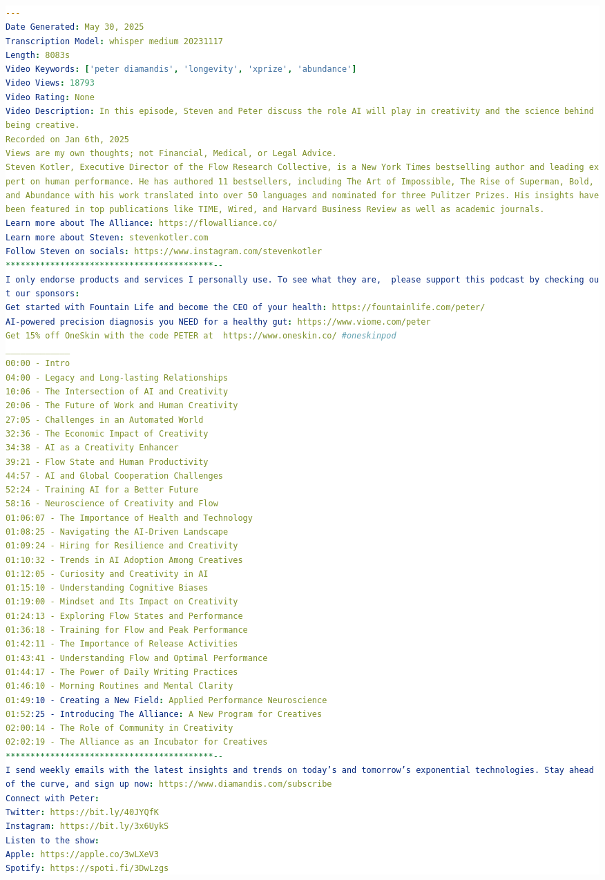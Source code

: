 ```yaml
---
Date Generated: May 30, 2025
Transcription Model: whisper medium 20231117
Length: 8083s
Video Keywords: ['peter diamandis', 'longevity', 'xprize', 'abundance']
Video Views: 18793
Video Rating: None
Video Description: In this episode, Steven and Peter discuss the role AI will play in creativity and the science behind being creative. 
Recorded on Jan 6th, 2025
Views are my own thoughts; not Financial, Medical, or Legal Advice.
Steven Kotler, Executive Director of the Flow Research Collective, is a New York Times bestselling author and leading expert on human performance. He has authored 11 bestsellers, including The Art of Impossible, The Rise of Superman, Bold, and Abundance with his work translated into over 50 languages and nominated for three Pulitzer Prizes. His insights have been featured in top publications like TIME, Wired, and Harvard Business Review as well as academic journals.
Learn more about The Alliance: https://flowalliance.co/
Learn more about Steven: stevenkotler.com
Follow Steven on socials: https://www.instagram.com/stevenkotler
******************************************--
I only endorse products and services I personally use. To see what they are,  please support this podcast by checking out our sponsors: 
Get started with Fountain Life and become the CEO of your health: https://fountainlife.com/peter/
AI-powered precision diagnosis you NEED for a healthy gut: https://www.viome.com/peter 
Get 15% off OneSkin with the code PETER at  https://www.oneskin.co/ #oneskinpod
_____________
00:00 - Intro
04:00 - Legacy and Long-lasting Relationships
10:06 - The Intersection of AI and Creativity
20:06 - The Future of Work and Human Creativity
27:05 - Challenges in an Automated World
32:36 - The Economic Impact of Creativity
34:38 - AI as a Creativity Enhancer
39:21 - Flow State and Human Productivity
44:57 - AI and Global Cooperation Challenges
52:24 - Training AI for a Better Future
58:16 - Neuroscience of Creativity and Flow
01:06:07 - The Importance of Health and Technology
01:08:25 - Navigating the AI-Driven Landscape
01:09:24 - Hiring for Resilience and Creativity
01:10:32 - Trends in AI Adoption Among Creatives
01:12:05 - Curiosity and Creativity in AI
01:15:10 - Understanding Cognitive Biases
01:19:00 - Mindset and Its Impact on Creativity
01:24:13 - Exploring Flow States and Performance
01:36:18 - Training for Flow and Peak Performance
01:42:11 - The Importance of Release Activities
01:43:41 - Understanding Flow and Optimal Performance
01:44:17 - The Power of Daily Writing Practices
01:46:10 - Morning Routines and Mental Clarity
01:49:10 - Creating a New Field: Applied Performance Neuroscience
01:52:25 - Introducing The Alliance: A New Program for Creatives
02:00:14 - The Role of Community in Creativity
02:02:19 - The Alliance as an Incubator for Creatives
******************************************--
I send weekly emails with the latest insights and trends on today’s and tomorrow’s exponential technologies. Stay ahead of the curve, and sign up now: https://www.diamandis.com/subscribe
Connect with Peter:
Twitter: https://bit.ly/40JYQfK
Instagram: https://bit.ly/3x6UykS
Listen to the show:
Apple: https://apple.co/3wLXeV3
Spotify: https://spoti.fi/3DwLzgs
```
